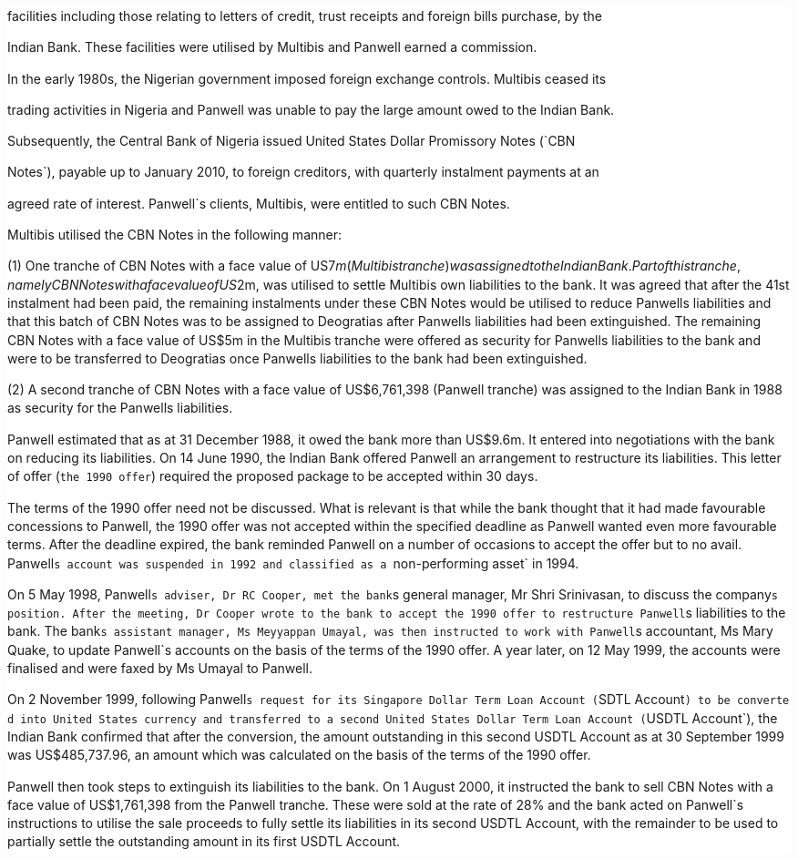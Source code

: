facilities including those relating to letters of credit, trust receipts and foreign bills purchase, by the 

Indian Bank. These facilities were utilised by Multibis and Panwell earned a commission. 

In the early 1980s, the Nigerian government imposed foreign exchange controls. Multibis ceased its 

trading activities in Nigeria and Panwell was unable to pay the large amount owed to the Indian Bank. 

Subsequently, the Central Bank of Nigeria issued United States Dollar Promissory Notes (`CBN 

Notes`), payable up to January 2010, to foreign creditors, with quarterly instalment payments at an 

agreed rate of interest. Panwell`s clients, Multibis, were entitled to such CBN Notes. 

Multibis utilised the CBN Notes in the following manner: 


 (1) One tranche of CBN Notes with a face value of US$7m (Multibis tranche) was assigned to the Indian Bank. Part of this tranche, namely CBN Notes with a face value of US$2m, was utilised to settle Multibis own liabilities to the bank. It was agreed that after the 41st instalment had been paid, the remaining instalments under these CBN Notes would be utilised to reduce Panwells liabilities and that this batch of CBN Notes was to be assigned to Deogratias after Panwells liabilities had been extinguished. The remaining CBN Notes with a face value of US$5m in the Multibis tranche were offered as security for Panwells liabilities to the bank and were to be transferred to Deogratias once Panwells liabilities to the bank had been extinguished. 

 (2) A second tranche of CBN Notes with a face value of US$6,761,398 (Panwell tranche) was assigned to the Indian Bank in 1988 as security for the Panwells liabilities. 

Panwell estimated that as at 31 December 1988, it owed the bank more than US$9.6m. It entered into negotiations with the bank on reducing its liabilities. On 14 June 1990, the Indian Bank offered Panwell an arrangement to restructure its liabilities. This letter of offer (`the 1990 offer`) required the proposed package to be accepted within 30 days. 

The terms of the 1990 offer need not be discussed. What is relevant is that while the bank thought that it had made favourable concessions to Panwell, the 1990 offer was not accepted within the specified deadline as Panwell wanted even more favourable terms. After the deadline expired, the bank reminded Panwell on a number of occasions to accept the offer but to no avail. Panwell`s account was suspended in 1992 and classified as a `non-performing asset` in 1994. 

On 5 May 1998, Panwell`s adviser, Dr RC Cooper, met the bank`s general manager, Mr Shri Srinivasan, to discuss the company`s position. After the meeting, Dr Cooper wrote to the bank to accept the 1990 offer to restructure Panwell`s liabilities to the bank. The bank`s assistant manager, Ms Meyyappan Umayal, was then instructed to work with Panwell`s accountant, Ms Mary Quake, to update Panwell`s accounts on the basis of the terms of the 1990 offer. A year later, on 12 May 1999, the accounts were finalised and were faxed by Ms Umayal to Panwell. 

On 2 November 1999, following Panwell`s request for its Singapore Dollar Term Loan Account (`SDTL Account`) to be converted into United States currency and transferred to a second United States Dollar Term Loan Account (`USDTL Account`), the Indian Bank confirmed that after the conversion, the amount outstanding in this second USDTL Account as at 30 September 1999 was US$485,737.96, an amount which was calculated on the basis of the terms of the 1990 offer. 

Panwell then took steps to extinguish its liabilities to the bank. On 1 August 2000, it instructed the bank to sell CBN Notes with a face value of US$1,761,398 from the Panwell tranche. These were sold at the rate of 28% and the bank acted on Panwell`s instructions to utilise the sale proceeds to fully settle its liabilities in its second USDTL Account, with the remainder to be used to partially settle the outstanding amount in its first USDTL Account. 
